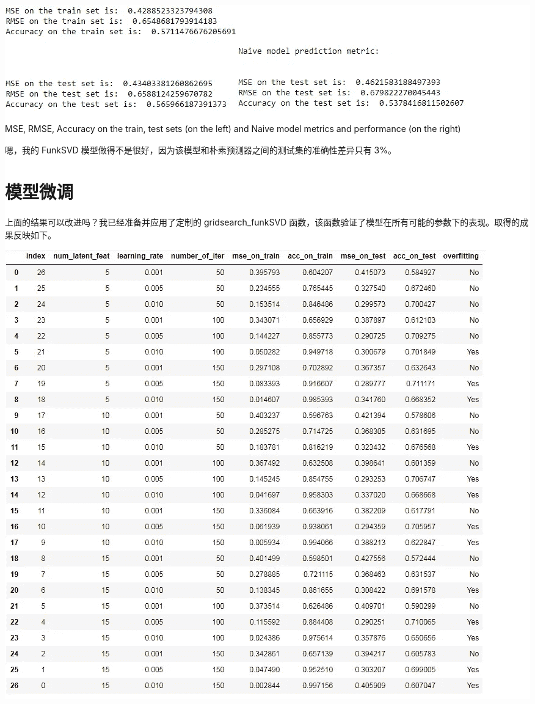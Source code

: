 ![](img/f771459d5a89dc1e0178787a09a5468d.png)![](img/ceff36e679f5db3ce49033cd552f7e14.png)

MSE, RMSE, Accuracy on the train, test sets (on the left) and Naive model metrics and performance (on the right)

嗯，我的 FunkSVD 模型做得不是很好，因为该模型和朴素预测器之间的测试集的准确性差异只有 3%。

# 模型微调

上面的结果可以改进吗？我已经准备并应用了定制的 gridsearch_funkSVD 函数，该函数验证了模型在所有可能的参数下的表现。取得的成果反映如下。

![](img/1c48d3b3f12b035626670a27efc33943.png)